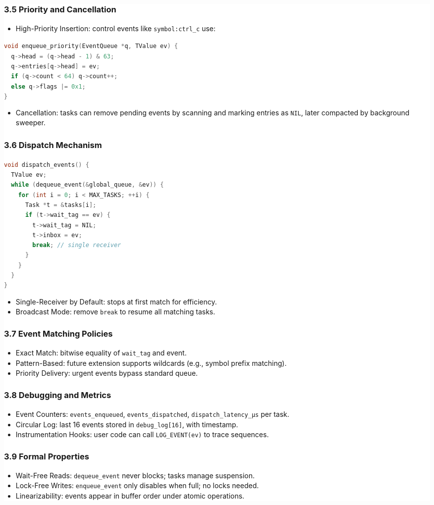 ### 3.5 Priority and Cancellation

- High-Priority Insertion: control events like `symbol:ctrl_c` use:

```c
void enqueue_priority(EventQueue *q, TValue ev) {
  q->head = (q->head - 1) & 63;
  q->entries[q->head] = ev;
  if (q->count < 64) q->count++;
  else q->flags |= 0x1;
}
```

- Cancellation: tasks can remove pending events by scanning and marking entries as `NIL`, later compacted by background sweeper.

### 3.6 Dispatch Mechanism

```c
void dispatch_events() {
  TValue ev;
  while (dequeue_event(&global_queue, &ev)) {
    for (int i = 0; i < MAX_TASKS; ++i) {
      Task *t = &tasks[i];
      if (t->wait_tag == ev) {
        t->wait_tag = NIL;
        t->inbox = ev;
        break; // single receiver
      }
    }
  }
}
```

- Single-Receiver by Default: stops at first match for efficiency.
- Broadcast Mode: remove `break` to resume all matching tasks.

### 3.7 Event Matching Policies

- Exact Match: bitwise equality of `wait_tag` and event.
- Pattern-Based: future extension supports wildcards (e.g., symbol prefix matching).
- Priority Delivery: urgent events bypass standard queue.

### 3.8 Debugging and Metrics

- Event Counters: `events_enqueued`, `events_dispatched`, `dispatch_latency_µs` per task.
- Circular Log: last 16 events stored in `debug_log[16]`, with timestamp.
- Instrumentation Hooks: user code can call `LOG_EVENT(ev)` to trace sequences.

### 3.9 Formal Properties

- Wait-Free Reads: `dequeue_event` never blocks; tasks manage suspension.
- Lock-Free Writes: `enqueue_event` only disables when full; no locks needed.
- Linearizability: events appear in buffer order under atomic operations.
